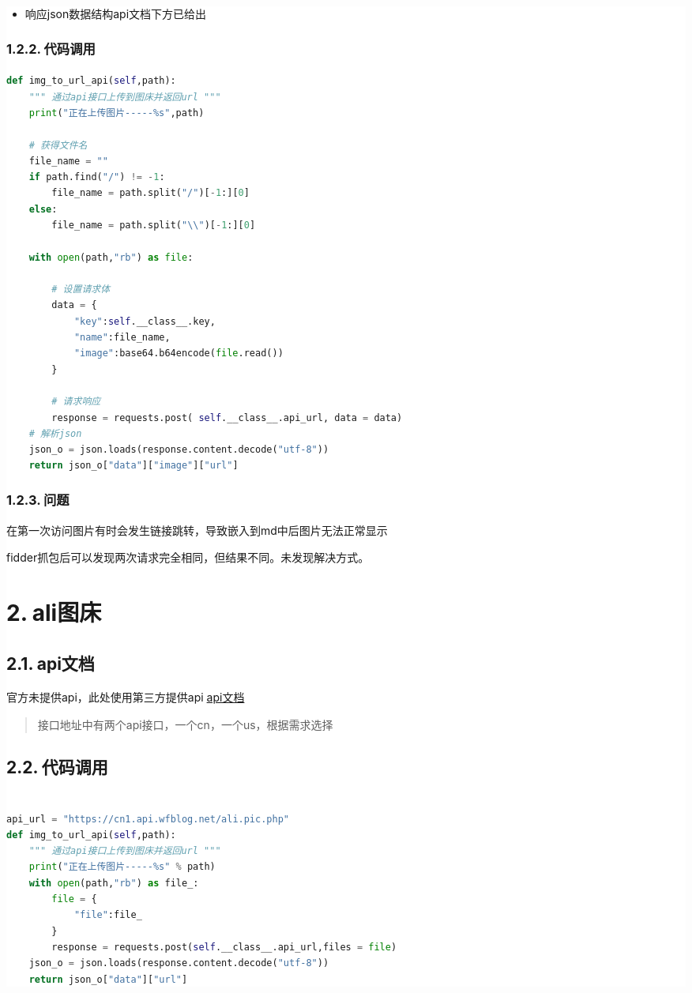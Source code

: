 - 响应json数据结构api文档下方已给出

### 1.2.2. 代码调用

```python
def img_to_url_api(self,path):
    """ 通过api接口上传到图床并返回url """
    print("正在上传图片-----%s",path)

    # 获得文件名
    file_name = ""
    if path.find("/") != -1:
        file_name = path.split("/")[-1:][0]
    else:
        file_name = path.split("\\")[-1:][0]
    
    with open(path,"rb") as file:

        # 设置请求体
        data = {
            "key":self.__class__.key,
            "name":file_name,
            "image":base64.b64encode(file.read())
        }

        # 请求响应
        response = requests.post( self.__class__.api_url, data = data)
    # 解析json
    json_o = json.loads(response.content.decode("utf-8"))
    return json_o["data"]["image"]["url"]
```

### 1.2.3. 问题

在第一次访问图片有时会发生链接跳转，导致嵌入到md中后图片无法正常显示

fidder抓包后可以发现两次请求完全相同，但结果不同。未发现解决方式。


# 2. ali图床

## 2.1. api文档

官方未提供api，此处使用第三方提供api
[api文档](https://api.wfblog.net/apidetail/21.html)
> 接口地址中有两个api接口，一个cn，一个us，根据需求选择

## 2.2. 代码调用

```python

api_url = "https://cn1.api.wfblog.net/ali.pic.php"
def img_to_url_api(self,path):
    """ 通过api接口上传到图床并返回url """
    print("正在上传图片-----%s" % path)
    with open(path,"rb") as file_:
        file = {
            "file":file_
        }
        response = requests.post(self.__class__.api_url,files = file)
    json_o = json.loads(response.content.decode("utf-8"))
    return json_o["data"]["url"]
```
